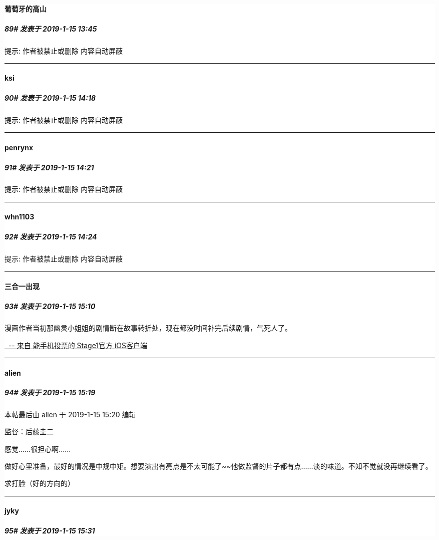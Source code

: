 ####  葡萄牙的高山  
##### 89#       发表于 2019-1-15 13:45

提示: 作者被禁止或删除 内容自动屏蔽

*****

####  ksi  
##### 90#       发表于 2019-1-15 14:18

提示: 作者被禁止或删除 内容自动屏蔽



*****

####  penrynx  
##### 91#       发表于 2019-1-15 14:21

提示: 作者被禁止或删除 内容自动屏蔽

*****

####  whn1103  
##### 92#       发表于 2019-1-15 14:24

提示: 作者被禁止或删除 内容自动屏蔽

*****

####  三合一出现  
##### 93#       发表于 2019-1-15 15:10

漫画作者当初那幽灵小姐姐的剧情断在故事转折处，现在都没时间补完后续剧情，气死人了。

[  -- 来自 能手机投票的 Stage1官方 iOS客户端](https://itunes.apple.com/fi/app/saraba1st/id1221237470?mt=8)

*****

####  alien  
##### 94#       发表于 2019-1-15 15:19

 本帖最后由 alien 于 2019-1-15 15:20 编辑 

监督：后藤圭二

感觉……很担心啊……

做好心里准备，最好的情况是中规中矩。想要演出有亮点是不太可能了~~他做监督的片子都有点……淡的味道。不知不觉就没再继续看了。

求打脸（好的方向的）

*****

####  jyky  
##### 95#       发表于 2019-1-15 15:31
